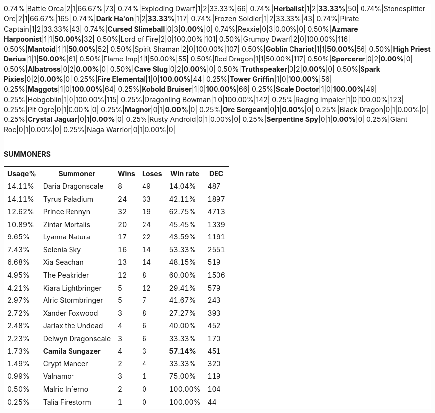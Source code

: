 0.74%|Battle Orca|2|1|66.67%|73|
0.74%|Exploding Dwarf|1|2|33.33%|66|
0.74%|**Herbalist**|1|2|**33.33%**|50|
0.74%|Stonesplitter Orc|2|1|66.67%|165|
0.74%|**Dark Ha'on**|1|2|**33.33%**|117|
0.74%|Frozen Soldier|1|2|33.33%|43|
0.74%|Pirate Captain|1|2|33.33%|43|
0.74%|**Cursed Slimeball**|0|3|**0.00%**|0|
0.74%|Rexxie|0|3|0.00%|0|
0.50%|**Azmare Harpoonist**|1|1|**50.00%**|32|
0.50%|Lord of Fire|2|0|100.00%|101|
0.50%|Grumpy Dwarf|2|0|100.00%|116|
0.50%|**Mantoid**|1|1|**50.00%**|52|
0.50%|Spirit Shaman|2|0|100.00%|107|
0.50%|**Goblin Chariot**|1|1|**50.00%**|56|
0.50%|**High Priest Darius**|1|1|**50.00%**|61|
0.50%|Flame Imp|1|1|50.00%|55|
0.50%|Red Dragon|1|1|50.00%|117|
0.50%|**Sporcerer**|0|2|**0.00%**|0|
0.50%|**Albatross**|0|2|**0.00%**|0|
0.50%|**Cave Slug**|0|2|**0.00%**|0|
0.50%|**Truthspeaker**|0|2|**0.00%**|0|
0.50%|**Spark Pixies**|0|2|**0.00%**|0|
0.25%|**Fire Elemental**|1|0|**100.00%**|44|
0.25%|**Tower Griffin**|1|0|**100.00%**|56|
0.25%|**Maggots**|1|0|**100.00%**|64|
0.25%|**Kobold Bruiser**|1|0|**100.00%**|66|
0.25%|**Scale Doctor**|1|0|**100.00%**|49|
0.25%|Hobgoblin|1|0|100.00%|115|
0.25%|Dragonling Bowman|1|0|100.00%|142|
0.25%|Raging Impaler|1|0|100.00%|123|
0.25%|Pit Ogre|0|1|0.00%|0|
0.25%|**Magnor**|0|1|**0.00%**|0|
0.25%|**Orc Sergeant**|0|1|**0.00%**|0|
0.25%|Black Dragon|0|1|0.00%|0|
0.25%|**Crystal Jaguar**|0|1|**0.00%**|0|
0.25%|Rusty Android|0|1|0.00%|0|
0.25%|**Serpentine Spy**|0|1|**0.00%**|0|
0.25%|Giant Roc|0|1|0.00%|0|
0.25%|Naga Warrior|0|1|0.00%|0|

---
**SUMMONERS**

Usage%|Summoner|Wins|Loses|Win rate|DEC|
-|-|-|-|-|-|
14.11%|Daria Dragonscale|8|49|14.04%|487|
14.11%|Tyrus Paladium|24|33|42.11%|1897|
12.62%|Prince Rennyn|32|19|62.75%|4713|
10.89%|Zintar Mortalis|20|24|45.45%|1339|
9.65%|Lyanna Natura|17|22|43.59%|1161|
7.43%|Selenia Sky|16|14|53.33%|2551|
6.68%|Xia Seachan|13|14|48.15%|519|
4.95%|The Peakrider|12|8|60.00%|1506|
4.21%|Kiara Lightbringer|5|12|29.41%|579|
2.97%|Alric Stormbringer|5|7|41.67%|243|
2.72%|Xander Foxwood|3|8|27.27%|393|
2.48%|Jarlax the Undead|4|6|40.00%|452|
2.23%|Delwyn Dragonscale|3|6|33.33%|170|
1.73%|**Camila Sungazer**|4|3|**57.14%**|451|
1.49%|Crypt Mancer|2|4|33.33%|320|
0.99%|Valnamor|3|1|75.00%|119|
0.50%|Malric Inferno|2|0|100.00%|104|
0.25%|Talia Firestorm|1|0|100.00%|44|

